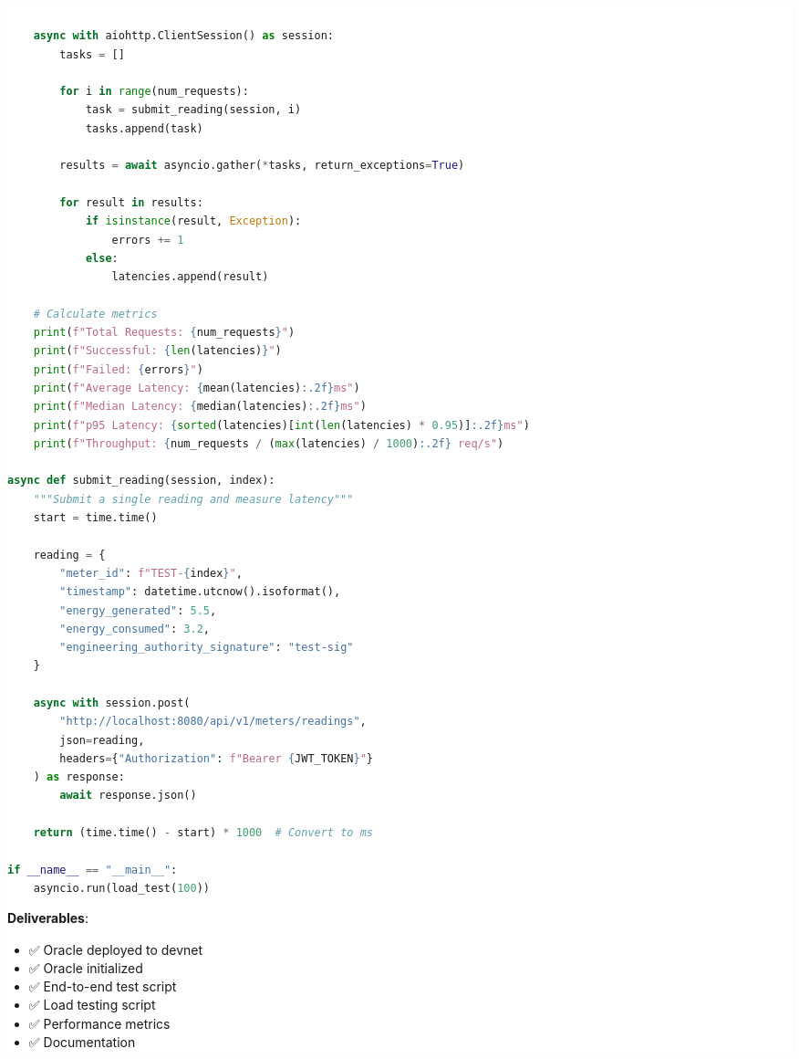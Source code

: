 ```python
    
    async with aiohttp.ClientSession() as session:
        tasks = []
        
        for i in range(num_requests):
            task = submit_reading(session, i)
            tasks.append(task)
        
        results = await asyncio.gather(*tasks, return_exceptions=True)
        
        for result in results:
            if isinstance(result, Exception):
                errors += 1
            else:
                latencies.append(result)
    
    # Calculate metrics
    print(f"Total Requests: {num_requests}")
    print(f"Successful: {len(latencies)}")
    print(f"Failed: {errors}")
    print(f"Average Latency: {mean(latencies):.2f}ms")
    print(f"Median Latency: {median(latencies):.2f}ms")
    print(f"p95 Latency: {sorted(latencies)[int(len(latencies) * 0.95)]:.2f}ms")
    print(f"Throughput: {num_requests / (max(latencies) / 1000):.2f} req/s")

async def submit_reading(session, index):
    """Submit a single reading and measure latency"""
    start = time.time()
    
    reading = {
        "meter_id": f"TEST-{index}",
        "timestamp": datetime.utcnow().isoformat(),
        "energy_generated": 5.5,
        "energy_consumed": 3.2,
        "engineering_authority_signature": "test-sig"
    }
    
    async with session.post(
        "http://localhost:8080/api/v1/meters/readings",
        json=reading,
        headers={"Authorization": f"Bearer {JWT_TOKEN}"}
    ) as response:
        await response.json()
        
    return (time.time() - start) * 1000  # Convert to ms

if __name__ == "__main__":
    asyncio.run(load_test(100))
```

**Deliverables**:
- ✅ Oracle deployed to devnet
- ✅ Oracle initialized
- ✅ End-to-end test script
- ✅ Load testing script
- ✅ Performance metrics
- ✅ Documentation
